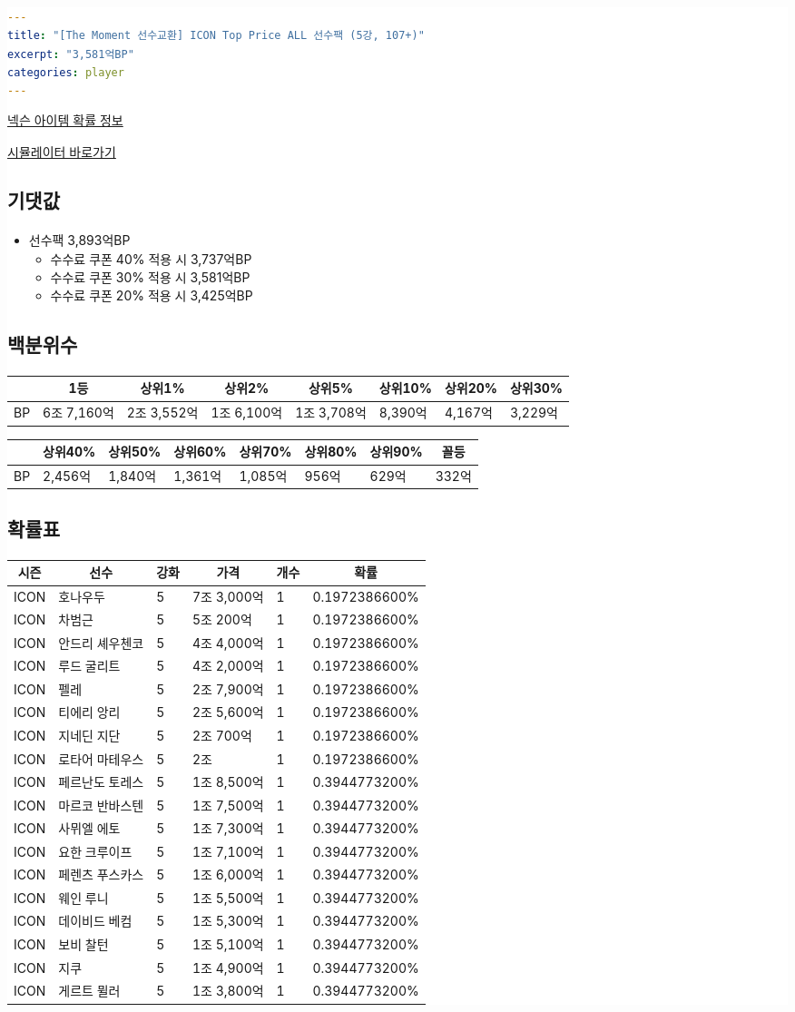 ```yaml
---
title: "[The Moment 선수교환] ICON Top Price ALL 선수팩 (5강, 107+)"
excerpt: "3,581억BP"
categories: player
---
```

[넥슨 아이템 확률 정보](http://iteminfo.nexon.com/probability/fco?sn=7795)

[시뮬레이터 바로가기](/simulator/7795)
## 기댓값
- 선수팩 3,893억BP
  - 수수료 쿠폰 40% 적용 시 3,737억BP
  - 수수료 쿠폰 30% 적용 시 3,581억BP
  - 수수료 쿠폰 20% 적용 시 3,425억BP


## 백분위수

||1등|상위1%|상위2%|상위5%|상위10%|상위20%|상위30%|
|---|---|---|---|---|---|---|---|
|BP|6조 7,160억|2조 3,552억|1조 6,100억|1조 3,708억|8,390억|4,167억|3,229억|

||상위40%|상위50%|상위60%|상위70%|상위80%|상위90%|꼴등|
|---|---|---|---|---|---|---|---|
|BP|2,456억|1,840억|1,361억|1,085억|956억|629억|332억|


## 확률표

|시즌|선수|강화|가격|개수|확률|
|---|---|---|---|---|---|
|ICON|호나우두|5|7조 3,000억|1|0.1972386600%|
|ICON|차범근|5|5조 200억|1|0.1972386600%|
|ICON|안드리 셰우첸코|5|4조 4,000억|1|0.1972386600%|
|ICON|루드 굴리트|5|4조 2,000억|1|0.1972386600%|
|ICON|펠레|5|2조 7,900억|1|0.1972386600%|
|ICON|티에리 앙리|5|2조 5,600억|1|0.1972386600%|
|ICON|지네딘 지단|5|2조 700억|1|0.1972386600%|
|ICON|로타어 마테우스|5|2조|1|0.1972386600%|
|ICON|페르난도 토레스|5|1조 8,500억|1|0.3944773200%|
|ICON|마르코 반바스텐|5|1조 7,500억|1|0.3944773200%|
|ICON|사뮈엘 에토|5|1조 7,300억|1|0.3944773200%|
|ICON|요한 크루이프|5|1조 7,100억|1|0.3944773200%|
|ICON|페렌츠 푸스카스|5|1조 6,000억|1|0.3944773200%|
|ICON|웨인 루니|5|1조 5,500억|1|0.3944773200%|
|ICON|데이비드 베컴|5|1조 5,300억|1|0.3944773200%|
|ICON|보비 찰턴|5|1조 5,100억|1|0.3944773200%|
|ICON|지쿠|5|1조 4,900억|1|0.3944773200%|
|ICON|게르트 뮐러|5|1조 3,800억|1|0.3944773200%|